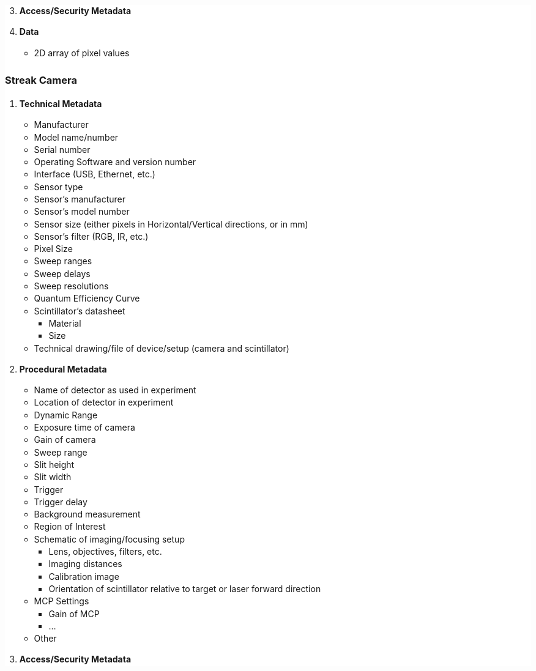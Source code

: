 
3. **Access/Security Metadata**

4. **Data**
   - 2D array of pixel values

### Streak Camera

1. **Technical Metadata**
   - Manufacturer
   - Model name/number
   - Serial number
   - Operating Software and version number
   - Interface (USB, Ethernet, etc.)
   - Sensor type
   - Sensor’s manufacturer
   - Sensor’s model number
   - Sensor size (either pixels in Horizontal/Vertical directions, or in mm)
   - Sensor’s filter (RGB, IR, etc.)
   - Pixel Size
   - Sweep ranges
   - Sweep delays
   - Sweep resolutions
   - Quantum Efficiency Curve
   - Scintillator’s datasheet
     - Material
     - Size
   - Technical drawing/file of device/setup (camera and scintillator)

2. **Procedural Metadata**
   - Name of detector as used in experiment
   - Location of detector in experiment
   - Dynamic Range
   - Exposure time of camera
   - Gain of camera
   - Sweep range
   - Slit height
   - Slit width
   - Trigger
   - Trigger delay
   - Background measurement
   - Region of Interest
   - Schematic of imaging/focusing setup
     - Lens, objectives, filters, etc.
     - Imaging distances
     - Calibration image
     - Orientation of scintillator relative to target or laser forward direction
   - MCP Settings
     - Gain of MCP
     - …
   - Other

3. **Access/Security Metadata**
